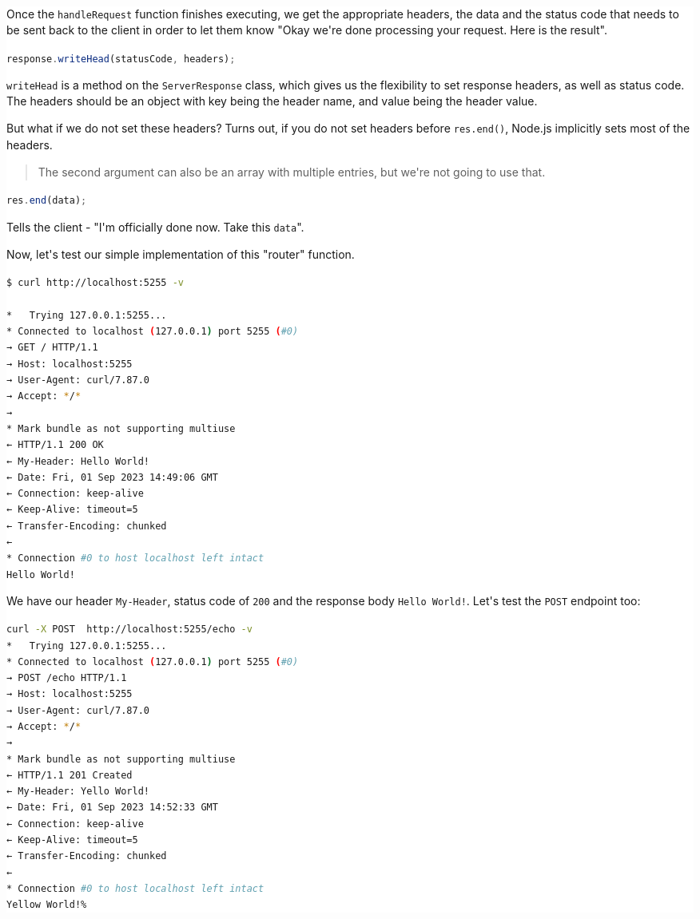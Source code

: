 Once the `handleRequest` function finishes executing, we get the appropriate headers, the data and the status code that needs to be sent back to the client in order to let them know "Okay we're done processing your request. Here is the result".

```javascript
response.writeHead(statusCode, headers);
```

`writeHead` is a method on the `ServerResponse` class, which gives us the flexibility to set response headers, as well as status code. The headers should be an object with key being the header name, and value being the header value.

But what if we do not set these headers? Turns out, if you do not set headers before `res.end()`, Node.js implicitly sets most of the headers.

> The second argument can also be an array with multiple entries, but we're not going to use that.

```js
res.end(data);
```

Tells the client - "I'm officially done now. Take this `data`".

Now, let's test our simple implementation of this "router" function.

```bash
$ curl http://localhost:5255 -v

*   Trying 127.0.0.1:5255...
* Connected to localhost (127.0.0.1) port 5255 (#0)
→ GET / HTTP/1.1
→ Host: localhost:5255
→ User-Agent: curl/7.87.0
→ Accept: */*
→
* Mark bundle as not supporting multiuse
← HTTP/1.1 200 OK
← My-Header: Hello World!
← Date: Fri, 01 Sep 2023 14:49:06 GMT
← Connection: keep-alive
← Keep-Alive: timeout=5
← Transfer-Encoding: chunked
←
* Connection #0 to host localhost left intact
Hello World!
```

We have our header `My-Header`, status code of `200` and the response body `Hello World!`. Let's test the `POST` endpoint too:

```bash
curl -X POST  http://localhost:5255/echo -v
*   Trying 127.0.0.1:5255...
* Connected to localhost (127.0.0.1) port 5255 (#0)
→ POST /echo HTTP/1.1
→ Host: localhost:5255
→ User-Agent: curl/7.87.0
→ Accept: */*
→
* Mark bundle as not supporting multiuse
← HTTP/1.1 201 Created
← My-Header: Yello World!
← Date: Fri, 01 Sep 2023 14:52:33 GMT
← Connection: keep-alive
← Keep-Alive: timeout=5
← Transfer-Encoding: chunked
←
* Connection #0 to host localhost left intact
Yellow World!%
```